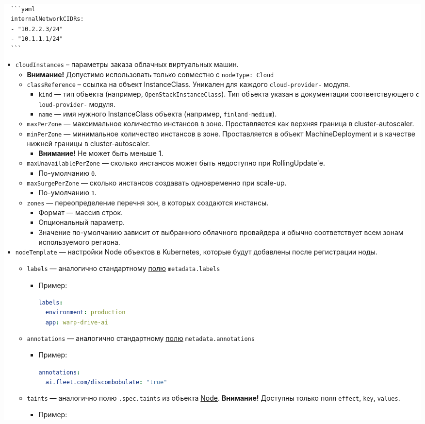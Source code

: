       ```yaml
      internalNetworkCIDRs:
      - "10.2.2.3/24"
      - "10.1.1.1/24"
      ```
* `cloudInstances` – параметры заказа облачных виртуальных машин.
  * **Внимание!** Допустимо использовать только совместно с `nodeType: Cloud`
  * `classReference` – ссылка на объект InstanceClass. Уникален для каждого `cloud-provider-` модуля.
    * `kind` — тип объекта (например, `OpenStackInstanceClass`). Тип объекта указан в документации соответствующего
      `cloud-provider-` модуля.
    * `name` — имя нужного InstanceClass объекта (например, `finland-medium`).
  * `maxPerZone` — максимальное количество инстансов в зоне. Проставляется как верхняя граница в cluster-autoscaler.
  * `minPerZone` — минимальное количество инстансов в зоне. Проставляется в объект MachineDeployment и в качестве нижней
     границы в cluster-autoscaler.
    * **Внимание!** Не может быть меньше 1. 
  * `maxUnavailablePerZone` — сколько инстансов может быть недоступно при RollingUpdate'е.
    * По-умолчанию `0`.
  * `maxSurgePerZone` — сколько инстансов создавать одновременно при scale-up.
    * По-умолчанию `1`.
  * `zones` — переопределение перечня зон, в которых создаются инстансы.
    * Формат — массив строк.
    * Опциональный параметр.
    * Значение по-умолчанию зависит от выбранного облачного провайдера и обычно соответствует всем зонам используемого
      региона.
* `nodeTemplate` — настройки Node объектов в Kubernetes, которые будут добавлены после регистрации ноды.
  * `labels` — аналогично стандартному [полю](https://kubernetes.io/docs/reference/generated/kubernetes-api/v1.15/#objectmeta-v1-meta) `metadata.labels`
    * Пример:

      ```yaml
      labels:
        environment: production
        app: warp-drive-ai

  * `annotations` — аналогично стандартному [полю](https://kubernetes.io/docs/reference/generated/kubernetes-api/v1.15/#objectmeta-v1-meta) `metadata.annotations`
    * Пример:

      ```yaml
      annotations:
        ai.fleet.com/discombobulate: "true"
      ```

  * `taints` — аналогично полю `.spec.taints` из объекта [Node](https://kubernetes.io/docs/reference/generated/kubernetes-api/v1.15/#taint-v1-core). **Внимание!** Доступны только поля `effect`, `key`, `values`.
    * Пример:
